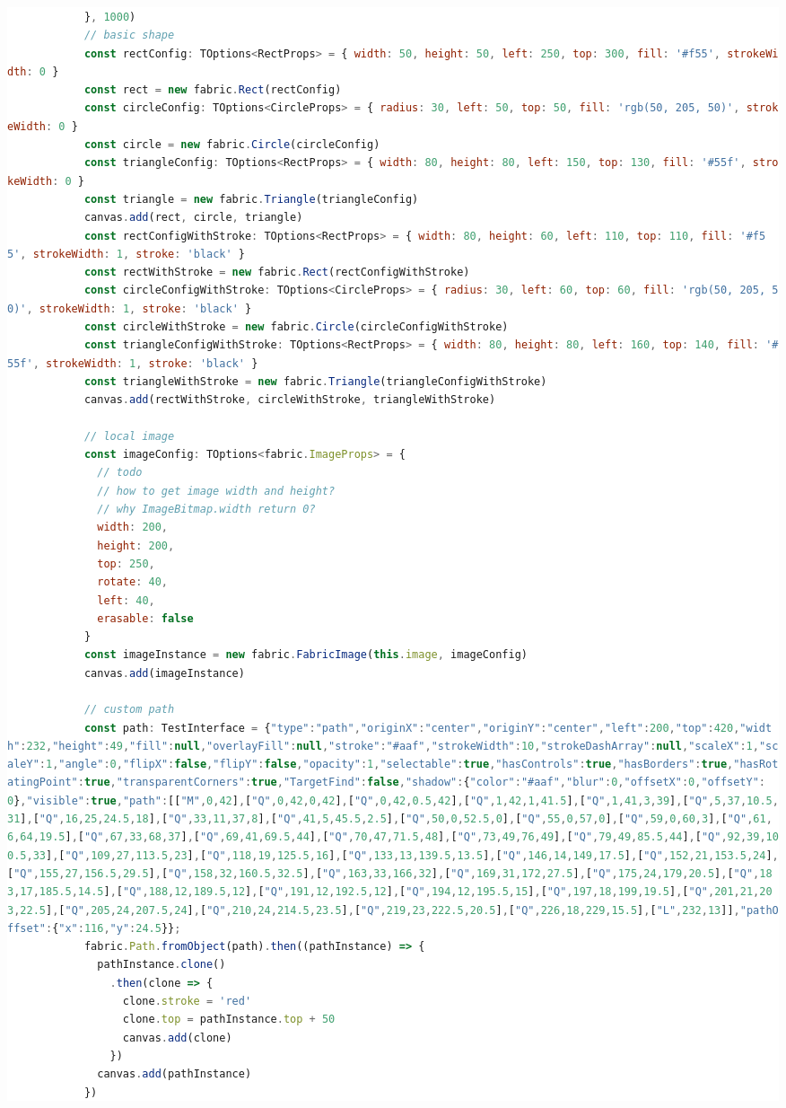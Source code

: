 ```javascript
            }, 1000)
            // basic shape
            const rectConfig: TOptions<RectProps> = { width: 50, height: 50, left: 250, top: 300, fill: '#f55', strokeWidth: 0 }
            const rect = new fabric.Rect(rectConfig)
            const circleConfig: TOptions<CircleProps> = { radius: 30, left: 50, top: 50, fill: 'rgb(50, 205, 50)', strokeWidth: 0 }
            const circle = new fabric.Circle(circleConfig)
            const triangleConfig: TOptions<RectProps> = { width: 80, height: 80, left: 150, top: 130, fill: '#55f', strokeWidth: 0 }
            const triangle = new fabric.Triangle(triangleConfig)
            canvas.add(rect, circle, triangle)
            const rectConfigWithStroke: TOptions<RectProps> = { width: 80, height: 60, left: 110, top: 110, fill: '#f55', strokeWidth: 1, stroke: 'black' }
            const rectWithStroke = new fabric.Rect(rectConfigWithStroke)
            const circleConfigWithStroke: TOptions<CircleProps> = { radius: 30, left: 60, top: 60, fill: 'rgb(50, 205, 50)', strokeWidth: 1, stroke: 'black' }
            const circleWithStroke = new fabric.Circle(circleConfigWithStroke)
            const triangleConfigWithStroke: TOptions<RectProps> = { width: 80, height: 80, left: 160, top: 140, fill: '#55f', strokeWidth: 1, stroke: 'black' }
            const triangleWithStroke = new fabric.Triangle(triangleConfigWithStroke)
            canvas.add(rectWithStroke, circleWithStroke, triangleWithStroke)

            // local image
            const imageConfig: TOptions<fabric.ImageProps> = {
              // todo
              // how to get image width and height?
              // why ImageBitmap.width return 0?
              width: 200,
              height: 200,
              top: 250,
              rotate: 40,
              left: 40,
              erasable: false
            }
            const imageInstance = new fabric.FabricImage(this.image, imageConfig)
            canvas.add(imageInstance)

            // custom path
            const path: TestInterface = {"type":"path","originX":"center","originY":"center","left":200,"top":420,"width":232,"height":49,"fill":null,"overlayFill":null,"stroke":"#aaf","strokeWidth":10,"strokeDashArray":null,"scaleX":1,"scaleY":1,"angle":0,"flipX":false,"flipY":false,"opacity":1,"selectable":true,"hasControls":true,"hasBorders":true,"hasRotatingPoint":true,"transparentCorners":true,"TargetFind":false,"shadow":{"color":"#aaf","blur":0,"offsetX":0,"offsetY":0},"visible":true,"path":[["M",0,42],["Q",0,42,0,42],["Q",0,42,0.5,42],["Q",1,42,1,41.5],["Q",1,41,3,39],["Q",5,37,10.5,31],["Q",16,25,24.5,18],["Q",33,11,37,8],["Q",41,5,45.5,2.5],["Q",50,0,52.5,0],["Q",55,0,57,0],["Q",59,0,60,3],["Q",61,6,64,19.5],["Q",67,33,68,37],["Q",69,41,69.5,44],["Q",70,47,71.5,48],["Q",73,49,76,49],["Q",79,49,85.5,44],["Q",92,39,100.5,33],["Q",109,27,113.5,23],["Q",118,19,125.5,16],["Q",133,13,139.5,13.5],["Q",146,14,149,17.5],["Q",152,21,153.5,24],["Q",155,27,156.5,29.5],["Q",158,32,160.5,32.5],["Q",163,33,166,32],["Q",169,31,172,27.5],["Q",175,24,179,20.5],["Q",183,17,185.5,14.5],["Q",188,12,189.5,12],["Q",191,12,192.5,12],["Q",194,12,195.5,15],["Q",197,18,199,19.5],["Q",201,21,203,22.5],["Q",205,24,207.5,24],["Q",210,24,214.5,23.5],["Q",219,23,222.5,20.5],["Q",226,18,229,15.5],["L",232,13]],"pathOffset":{"x":116,"y":24.5}};
            fabric.Path.fromObject(path).then((pathInstance) => {
              pathInstance.clone()
                .then(clone => {
                  clone.stroke = 'red'
                  clone.top = pathInstance.top + 50
                  canvas.add(clone)
                })
              canvas.add(pathInstance)
            })

```

[asturur]: https://github.com/asturur
[asturur_twitter]: https://twitter.com/AndreaBogazzi
[cdnjs]: https://cdnjs.com/libraries/fabric.js
[code_triage]: https://www.codetriage.com/kangax/fabric.js
[codepens]: https://codepen.io/tag/fabricjs
[contributors]: https://github.com/fabricjs/fabric.js/graphs/contributors
[demos]: http://fabricjs.com/demos/
[gotchas]: http://fabricjs.com/fabric-gotchas
[html-to-image]: https://github.com/bubkoo/html-to-image
[jsdelivr]: https://www.jsdelivr.com/package/npm/fabric
[jsdom]: https://github.com/jsdom/jsdom
[jsfiddles]: https://jsfiddle.net/user/fabricjs/fiddles/
[kagnax]: https://twitter.com/kangax
[konva]: https://github.com/konvajs/konva
[mdn_es6]: https://developer.mozilla.org/en-US/docs/Web/JavaScript/Guide/Modules
[melchiar]: https://github.com/melchiar
[node_canvas]: https://github.com/Automattic/node-canvas
[node_canvas_install]: https://github.com/Automattic/node-canvas#compiling
[node_canvas_issues]: https://github.com/Automattic/node-canvas/issues
[patreon_badge]: https://img.shields.io/static/v1?label=Patreon&message=%F0%9F%91%8D&logo=Patreon&color=blueviolet
[pixijs]: https://github.com/pixijs/pixijs
[shaman123]: https://github.com/ShaMan123
[so]: https://stackoverflow.com/questions/tagged/fabricjs
[three.js]: https://github.com/mrdoob/three.js/
[twitter]: https://twitter.com/fabricjs
[website]: http://fabricjs.com/